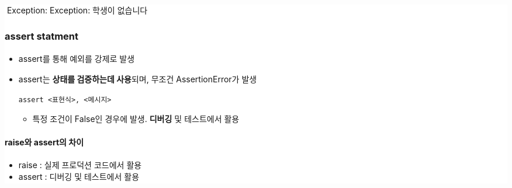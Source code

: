 ​		Exception: Exception: 학생이 없습니다


### assert statment

- assert를 통해 예외를 강제로 발생

- assert는 **상태를 검증하는데 사용**되며, 무조건 AssertionError가 발생

  `assert <표현식>, <메시지>`

  - 특정 조건이 False인 경우에 발생. **디버깅** 및 테스트에서 활용



#### raise와 assert의 차이

- raise : 실제 프로덕션 코드에서 활용
- assert : 디버깅 및 테스트에서 활용
